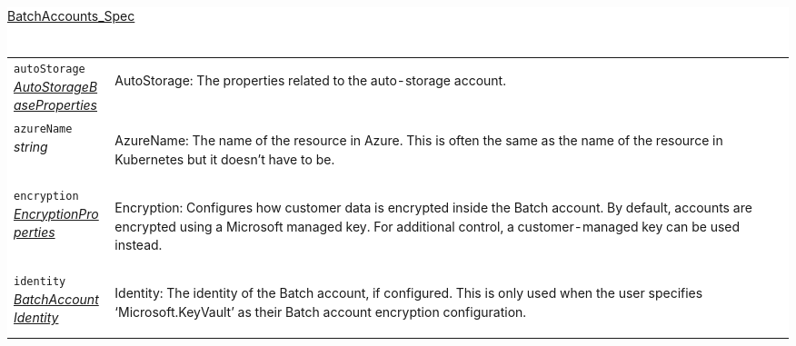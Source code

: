 <a href="#batch.azure.com/v1alpha1api20210101.BatchAccounts_Spec">
BatchAccounts_Spec
</a>
</em>
</td>
<td>
<br/>
<br/>
<table>
<tr>
<td>
<code>autoStorage</code><br/>
<em>
<a href="#batch.azure.com/v1alpha1api20210101.AutoStorageBaseProperties">
AutoStorageBaseProperties
</a>
</em>
</td>
<td>
<p>AutoStorage: The properties related to the auto-storage account.</p>
</td>
</tr>
<tr>
<td>
<code>azureName</code><br/>
<em>
string
</em>
</td>
<td>
<p>AzureName: The name of the resource in Azure. This is often the same as the name of the resource in Kubernetes but it
doesn&rsquo;t have to be.</p>
</td>
</tr>
<tr>
<td>
<code>encryption</code><br/>
<em>
<a href="#batch.azure.com/v1alpha1api20210101.EncryptionProperties">
EncryptionProperties
</a>
</em>
</td>
<td>
<p>Encryption: Configures how customer data is encrypted inside the Batch account. By default, accounts are encrypted using
a Microsoft managed key. For additional control, a customer-managed key can be used instead.</p>
</td>
</tr>
<tr>
<td>
<code>identity</code><br/>
<em>
<a href="#batch.azure.com/v1alpha1api20210101.BatchAccountIdentity">
BatchAccountIdentity
</a>
</em>
</td>
<td>
<p>Identity: The identity of the Batch account, if configured. This is only used when the user specifies
&lsquo;Microsoft.KeyVault&rsquo; as their Batch account encryption configuration.</p>
</td>